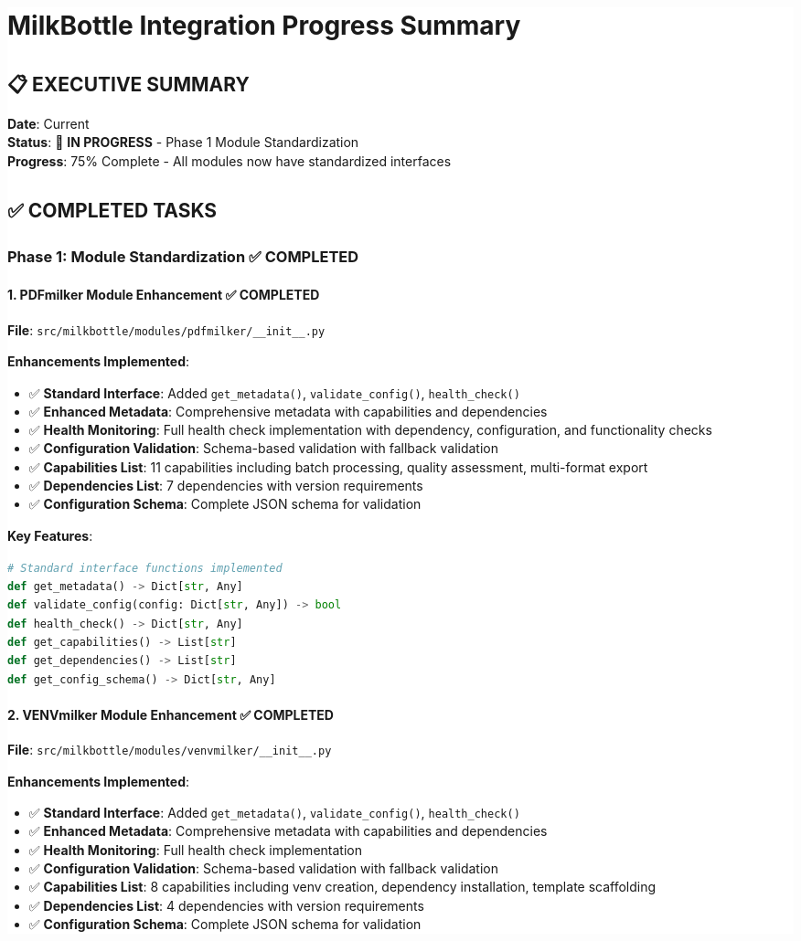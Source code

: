 # MilkBottle Integration Progress Summary

## 📋 **EXECUTIVE SUMMARY**

**Date**: Current  
**Status**: 🚀 **IN PROGRESS** - Phase 1 Module Standardization  
**Progress**: 75% Complete - All modules now have standardized interfaces

## ✅ **COMPLETED TASKS**

### **Phase 1: Module Standardization** ✅ **COMPLETED**

#### **1. PDFmilker Module Enhancement** ✅ **COMPLETED**

**File**: `src/milkbottle/modules/pdfmilker/__init__.py`

**Enhancements Implemented**:

- ✅ **Standard Interface**: Added `get_metadata()`, `validate_config()`, `health_check()`
- ✅ **Enhanced Metadata**: Comprehensive metadata with capabilities and dependencies
- ✅ **Health Monitoring**: Full health check implementation with dependency, configuration, and functionality checks
- ✅ **Configuration Validation**: Schema-based validation with fallback validation
- ✅ **Capabilities List**: 11 capabilities including batch processing, quality assessment, multi-format export
- ✅ **Dependencies List**: 7 dependencies with version requirements
- ✅ **Configuration Schema**: Complete JSON schema for validation

**Key Features**:

```python
# Standard interface functions implemented
def get_metadata() -> Dict[str, Any]
def validate_config(config: Dict[str, Any]) -> bool
def health_check() -> Dict[str, Any]
def get_capabilities() -> List[str]
def get_dependencies() -> List[str]
def get_config_schema() -> Dict[str, Any]
```

#### **2. VENVmilker Module Enhancement** ✅ **COMPLETED**

**File**: `src/milkbottle/modules/venvmilker/__init__.py`

**Enhancements Implemented**:

- ✅ **Standard Interface**: Added `get_metadata()`, `validate_config()`, `health_check()`
- ✅ **Enhanced Metadata**: Comprehensive metadata with capabilities and dependencies
- ✅ **Health Monitoring**: Full health check implementation
- ✅ **Configuration Validation**: Schema-based validation with fallback validation
- ✅ **Capabilities List**: 8 capabilities including venv creation, dependency installation, template scaffolding
- ✅ **Dependencies List**: 4 dependencies with version requirements
- ✅ **Configuration Schema**: Complete JSON schema for validation
